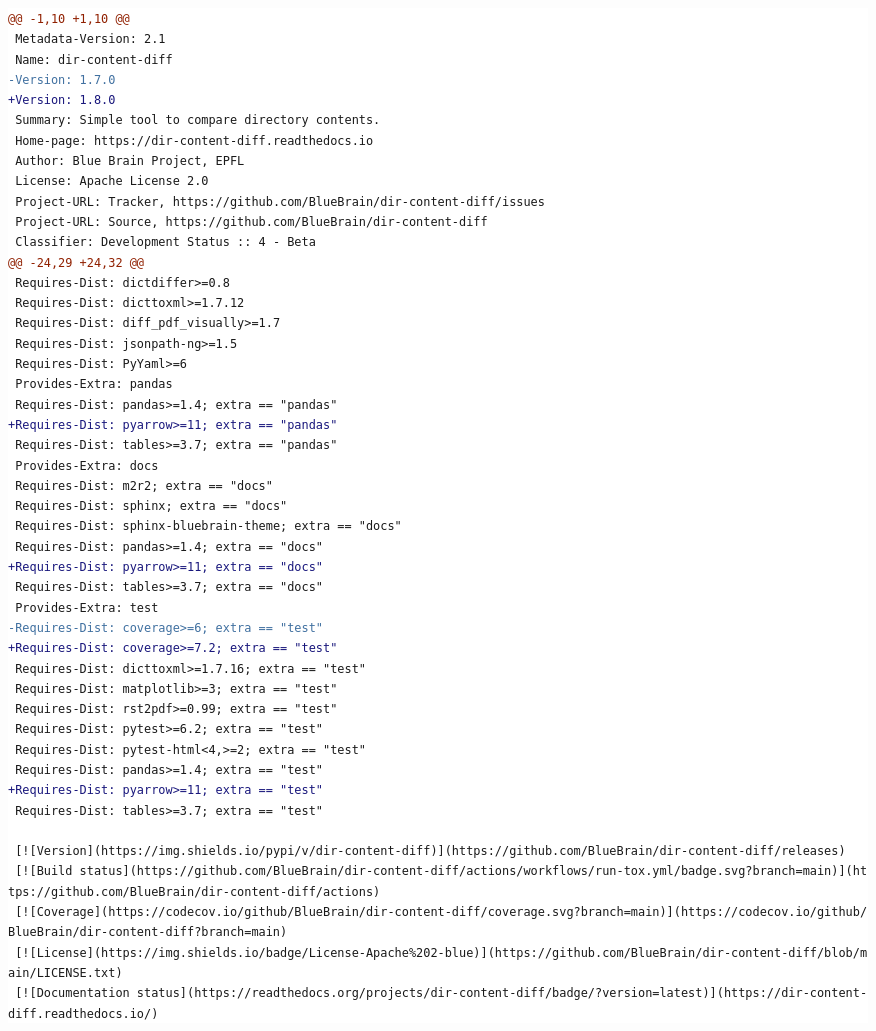 ```diff
@@ -1,10 +1,10 @@
 Metadata-Version: 2.1
 Name: dir-content-diff
-Version: 1.7.0
+Version: 1.8.0
 Summary: Simple tool to compare directory contents.
 Home-page: https://dir-content-diff.readthedocs.io
 Author: Blue Brain Project, EPFL
 License: Apache License 2.0
 Project-URL: Tracker, https://github.com/BlueBrain/dir-content-diff/issues
 Project-URL: Source, https://github.com/BlueBrain/dir-content-diff
 Classifier: Development Status :: 4 - Beta
@@ -24,29 +24,32 @@
 Requires-Dist: dictdiffer>=0.8
 Requires-Dist: dicttoxml>=1.7.12
 Requires-Dist: diff_pdf_visually>=1.7
 Requires-Dist: jsonpath-ng>=1.5
 Requires-Dist: PyYaml>=6
 Provides-Extra: pandas
 Requires-Dist: pandas>=1.4; extra == "pandas"
+Requires-Dist: pyarrow>=11; extra == "pandas"
 Requires-Dist: tables>=3.7; extra == "pandas"
 Provides-Extra: docs
 Requires-Dist: m2r2; extra == "docs"
 Requires-Dist: sphinx; extra == "docs"
 Requires-Dist: sphinx-bluebrain-theme; extra == "docs"
 Requires-Dist: pandas>=1.4; extra == "docs"
+Requires-Dist: pyarrow>=11; extra == "docs"
 Requires-Dist: tables>=3.7; extra == "docs"
 Provides-Extra: test
-Requires-Dist: coverage>=6; extra == "test"
+Requires-Dist: coverage>=7.2; extra == "test"
 Requires-Dist: dicttoxml>=1.7.16; extra == "test"
 Requires-Dist: matplotlib>=3; extra == "test"
 Requires-Dist: rst2pdf>=0.99; extra == "test"
 Requires-Dist: pytest>=6.2; extra == "test"
 Requires-Dist: pytest-html<4,>=2; extra == "test"
 Requires-Dist: pandas>=1.4; extra == "test"
+Requires-Dist: pyarrow>=11; extra == "test"
 Requires-Dist: tables>=3.7; extra == "test"
 
 [![Version](https://img.shields.io/pypi/v/dir-content-diff)](https://github.com/BlueBrain/dir-content-diff/releases)
 [![Build status](https://github.com/BlueBrain/dir-content-diff/actions/workflows/run-tox.yml/badge.svg?branch=main)](https://github.com/BlueBrain/dir-content-diff/actions)
 [![Coverage](https://codecov.io/github/BlueBrain/dir-content-diff/coverage.svg?branch=main)](https://codecov.io/github/BlueBrain/dir-content-diff?branch=main)
 [![License](https://img.shields.io/badge/License-Apache%202-blue)](https://github.com/BlueBrain/dir-content-diff/blob/main/LICENSE.txt)
 [![Documentation status](https://readthedocs.org/projects/dir-content-diff/badge/?version=latest)](https://dir-content-diff.readthedocs.io/)
```
